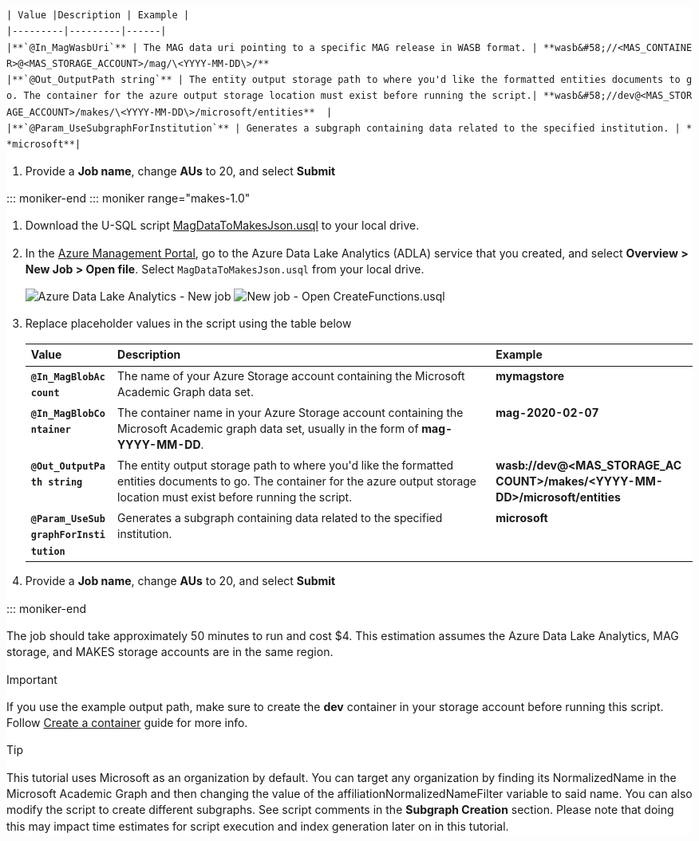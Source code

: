     | Value |Description | Example |
    |---------|---------|------|
    |**`@In_MagWasbUri`** | The MAG data uri pointing to a specific MAG release in WASB format. | **wasb&#58;//<MAS_CONTAINER>@<MAS_STORAGE_ACCOUNT>/mag/\<YYYY-MM-DD\>/**
    |**`@Out_OutputPath string`** | The entity output storage path to where you'd like the formatted entities documents to go. The container for the azure output storage location must exist before running the script.| **wasb&#58;//dev@<MAS_STORAGE_ACCOUNT>/makes/\<YYYY-MM-DD\>/microsoft/entities**  |
    |**`@Param_UseSubgraphForInstitution`** | Generates a subgraph containing data related to the specified institution. | **microsoft**|

1. Provide a **Job name**, change **AUs** to 20, and select **Submit**

::: moniker-end
::: moniker range="makes-1.0"

1. Download the U-SQL script [MagDataToMakesJson.usql](./MagDataToMakesJson-1.0.usql) to your local drive.

1. In the [Azure Management Portal](https://portal.azure.com), go to the Azure Data Lake Analytics (ADLA) service that you created, and select **Overview > New Job > Open file**. Select `MagDataToMakesJson.usql` from your local drive.

   ![Azure Data Lake Analytics - New job](../graph/media/samples-azure-data-lake-hindex/new-job.png "Azure Data Lake Analytics - New job")
   ![New job - Open CreateFunctions.usql](../graph/media/samples-azure-data-lake-hindex/create-functions-open.png "New job - Open CreateFunctions.usql")

1. Replace placeholder values in the script using the table below

   | Value |Description | Example |
   |---------|---------|------|
   |**`@In_MagBlobAccount`** | The name of your Azure Storage account containing the Microsoft Academic Graph data set. | **mymagstore**
   |**`@In_MagBlobContainer`** | The container name in your Azure Storage account containing the Microsoft Academic graph data set, usually in the form of **mag-YYYY-MM-DD**. | **mag-2020-02-07**
   |**`@Out_OutputPath string`** | The entity output storage path to where you'd like the formatted entities documents to go. The container for the azure output storage location must exist before running the script.| **wasb&#58;//dev@<MAS_STORAGE_ACCOUNT>/makes/\<YYYY-MM-DD\>/microsoft/entities**  |
   |**`@Param_UseSubgraphForInstitution`** | Generates a subgraph containing data related to the specified institution. | **microsoft**|

1. Provide a **Job name**, change **AUs** to 20, and select **Submit**

::: moniker-end

The job should take approximately 50 minutes to run and cost $4. This estimation assumes the Azure Data Lake Analytics, MAG storage, and MAKES storage accounts are in the same region.

> [!IMPORTANT]
> If you use the example output path, make sure to create the **dev** container in your storage account before running this script. Follow [Create a container](https://docs.microsoft.com/azure/storage/blobs/storage-quickstart-blobs-portal#create-a-container) guide for more info.

> [!TIP]
> This tutorial uses Microsoft as an organization by default. You can target any organization by finding its NormalizedName in the Microsoft Academic Graph and then changing the value of the affiliationNormalizedNameFilter variable to said name.
> You can also modify the script to create different subgraphs. See script comments in the **Subgraph Creation** section.
> Please note that doing this may impact time estimates for script execution and index generation later on in this tutorial.
